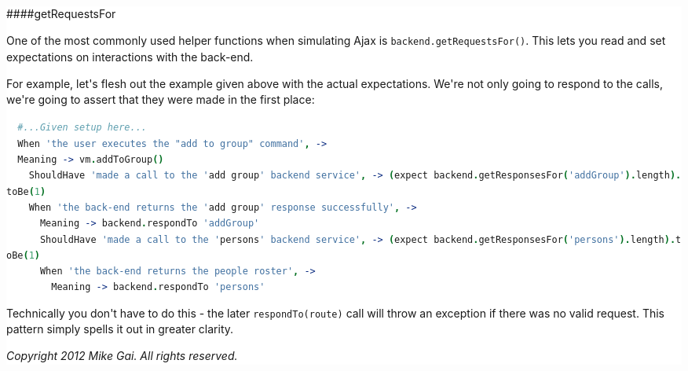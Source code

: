 ####getRequestsFor

One of the most commonly used helper functions when simulating Ajax is `backend.getRequestsFor()`. This lets you read and set expectations on interactions with the back-end.

For example, let's flesh out the example given above with the actual expectations. We're not only going to respond to the calls, we're going to assert that they were made in the first place:

```CoffeeScript
  #...Given setup here...
  When 'the user executes the "add to group" command', ->
  Meaning -> vm.addToGroup()
    ShouldHave 'made a call to the 'add group' backend service', -> (expect backend.getResponsesFor('addGroup').length).toBe(1)
    When 'the back-end returns the 'add group' response successfully', ->
      Meaning -> backend.respondTo 'addGroup'
      ShouldHave 'made a call to the 'persons' backend service', -> (expect backend.getResponsesFor('persons').length).toBe(1)
      When 'the back-end returns the people roster', ->
        Meaning -> backend.respondTo 'persons'
```

Technically you don't have to do this - the later `respondTo(route)` call will throw an exception if there was no valid request. This pattern simply spells it out in greater clarity.


*Copyright 2012 Mike Gai. All rights reserved.*